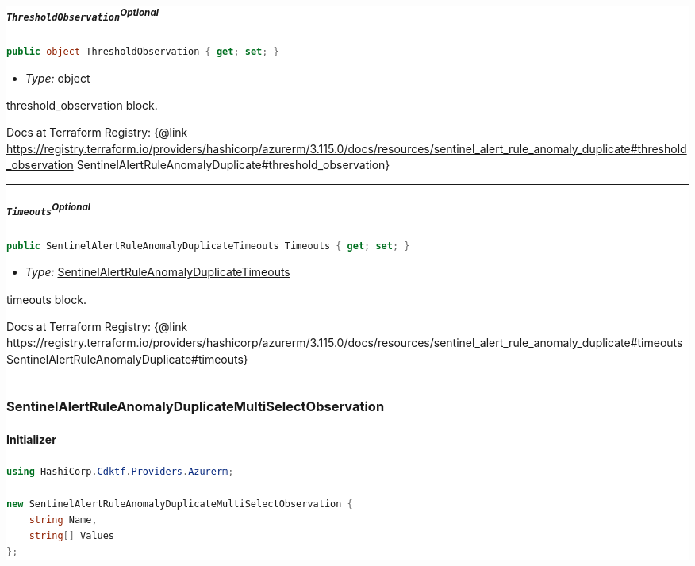##### `ThresholdObservation`<sup>Optional</sup> <a name="ThresholdObservation" id="@cdktf/provider-azurerm.sentinelAlertRuleAnomalyDuplicate.SentinelAlertRuleAnomalyDuplicateConfig.property.thresholdObservation"></a>

```csharp
public object ThresholdObservation { get; set; }
```

- *Type:* object

threshold_observation block.

Docs at Terraform Registry: {@link https://registry.terraform.io/providers/hashicorp/azurerm/3.115.0/docs/resources/sentinel_alert_rule_anomaly_duplicate#threshold_observation SentinelAlertRuleAnomalyDuplicate#threshold_observation}

---

##### `Timeouts`<sup>Optional</sup> <a name="Timeouts" id="@cdktf/provider-azurerm.sentinelAlertRuleAnomalyDuplicate.SentinelAlertRuleAnomalyDuplicateConfig.property.timeouts"></a>

```csharp
public SentinelAlertRuleAnomalyDuplicateTimeouts Timeouts { get; set; }
```

- *Type:* <a href="#@cdktf/provider-azurerm.sentinelAlertRuleAnomalyDuplicate.SentinelAlertRuleAnomalyDuplicateTimeouts">SentinelAlertRuleAnomalyDuplicateTimeouts</a>

timeouts block.

Docs at Terraform Registry: {@link https://registry.terraform.io/providers/hashicorp/azurerm/3.115.0/docs/resources/sentinel_alert_rule_anomaly_duplicate#timeouts SentinelAlertRuleAnomalyDuplicate#timeouts}

---

### SentinelAlertRuleAnomalyDuplicateMultiSelectObservation <a name="SentinelAlertRuleAnomalyDuplicateMultiSelectObservation" id="@cdktf/provider-azurerm.sentinelAlertRuleAnomalyDuplicate.SentinelAlertRuleAnomalyDuplicateMultiSelectObservation"></a>

#### Initializer <a name="Initializer" id="@cdktf/provider-azurerm.sentinelAlertRuleAnomalyDuplicate.SentinelAlertRuleAnomalyDuplicateMultiSelectObservation.Initializer"></a>

```csharp
using HashiCorp.Cdktf.Providers.Azurerm;

new SentinelAlertRuleAnomalyDuplicateMultiSelectObservation {
    string Name,
    string[] Values
};
```
